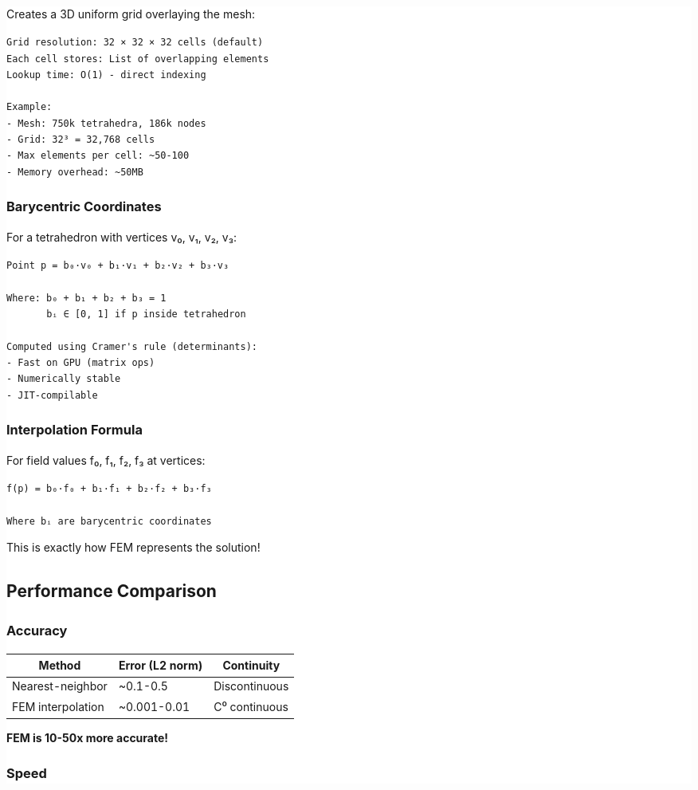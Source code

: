 Creates a 3D uniform grid overlaying the mesh:

```
Grid resolution: 32 × 32 × 32 cells (default)
Each cell stores: List of overlapping elements
Lookup time: O(1) - direct indexing

Example:
- Mesh: 750k tetrahedra, 186k nodes
- Grid: 32³ = 32,768 cells
- Max elements per cell: ~50-100
- Memory overhead: ~50MB
```

### Barycentric Coordinates

For a tetrahedron with vertices v₀, v₁, v₂, v₃:

```
Point p = b₀·v₀ + b₁·v₁ + b₂·v₂ + b₃·v₃

Where: b₀ + b₁ + b₂ + b₃ = 1
       bᵢ ∈ [0, 1] if p inside tetrahedron

Computed using Cramer's rule (determinants):
- Fast on GPU (matrix ops)
- Numerically stable
- JIT-compilable
```

### Interpolation Formula

For field values f₀, f₁, f₂, f₃ at vertices:

```
f(p) = b₀·f₀ + b₁·f₁ + b₂·f₂ + b₃·f₃

Where bᵢ are barycentric coordinates
```

This is exactly how FEM represents the solution!

## Performance Comparison

### Accuracy

| Method | Error (L2 norm) | Continuity |
|--------|-----------------|------------|
| Nearest-neighbor | ~0.1-0.5 | Discontinuous |
| FEM interpolation | ~0.001-0.01 | C⁰ continuous |

**FEM is 10-50x more accurate!**

### Speed
